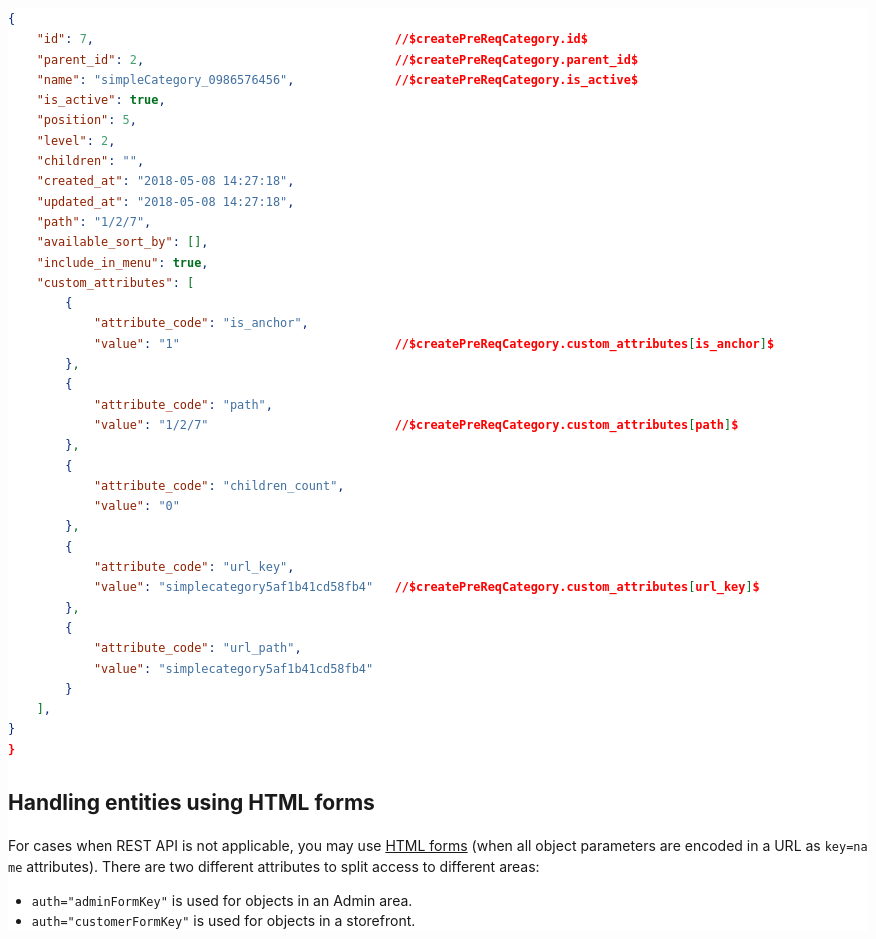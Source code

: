 ```json
{
    "id": 7,                                          //$createPreReqCategory.id$
    "parent_id": 2,                                   //$createPreReqCategory.parent_id$
    "name": "simpleCategory_0986576456",              //$createPreReqCategory.is_active$
    "is_active": true,
    "position": 5,
    "level": 2,
    "children": "",
    "created_at": "2018-05-08 14:27:18",
    "updated_at": "2018-05-08 14:27:18",
    "path": "1/2/7",
    "available_sort_by": [],
    "include_in_menu": true,
    "custom_attributes": [
        {
            "attribute_code": "is_anchor",
            "value": "1"                              //$createPreReqCategory.custom_attributes[is_anchor]$
        },
        {
            "attribute_code": "path",
            "value": "1/2/7"                          //$createPreReqCategory.custom_attributes[path]$
        },
        {
            "attribute_code": "children_count",
            "value": "0"
        },
        {
            "attribute_code": "url_key",
            "value": "simplecategory5af1b41cd58fb4"   //$createPreReqCategory.custom_attributes[url_key]$
        },
        {
            "attribute_code": "url_path",
            "value": "simplecategory5af1b41cd58fb4"
        }
    ],
}
}
```

## Handling entities using HTML forms

For cases when REST API is not applicable, you may use [HTML forms] (when all object parameters are encoded in a URL as `key=name` attributes).
There are two different attributes to split access to different areas:

-  `auth="adminFormKey"` is used for objects in an Admin area.
-  `auth="customerFormKey"` is used for objects in a storefront.


[actions]: test/actions.md
[api reference]: https://devdocs.magento.com/guides/v2.4/get-started/bk-get-started-api.html
[application/x-www-form-urlencoded]: https://www.w3.org/TR/html401/interact/forms.html#h-17.13.4.1
[catalogCategoryRepositoryV1 image]: ../_images/functional-testing/catalogCategoryRepository-operations.png
[createData]: test/actions.md#createdata
[deleteData]: test/actions.md#deletedata
[entity]: data.md#entity
[getData]: test/actions.md#getdata
[HTML forms]: https://www.w3.org/TR/html401/interact/forms.html
[oauth]: https://devdocs.magento.com/guides/v2.4/get-started/authentication/gs-authentication-oauth.html
[updateData]: test/actions.md#updatedata